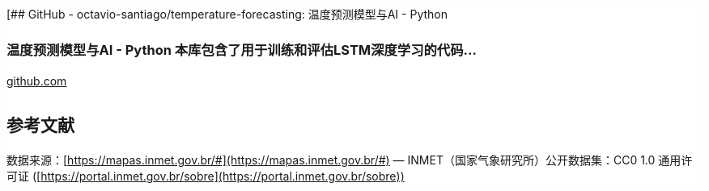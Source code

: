 [](https://github.com/octavio-santiago/temperature-forecasting?source=post_page-----cadd72ce221--------------------------------) [## GitHub - octavio-santiago/temperature-forecasting: 温度预测模型与AI - Python

### 温度预测模型与AI - Python 本库包含了用于训练和评估LSTM深度学习的代码…

[github.com](https://github.com/octavio-santiago/temperature-forecasting?source=post_page-----cadd72ce221--------------------------------)

## 参考文献

数据来源：[https://mapas.inmet.gov.br/#](https://mapas.inmet.gov.br/#) — INMET（国家气象研究所）公开数据集：CC0 1.0 通用许可证 ([https://portal.inmet.gov.br/sobre](https://portal.inmet.gov.br/sobre))
